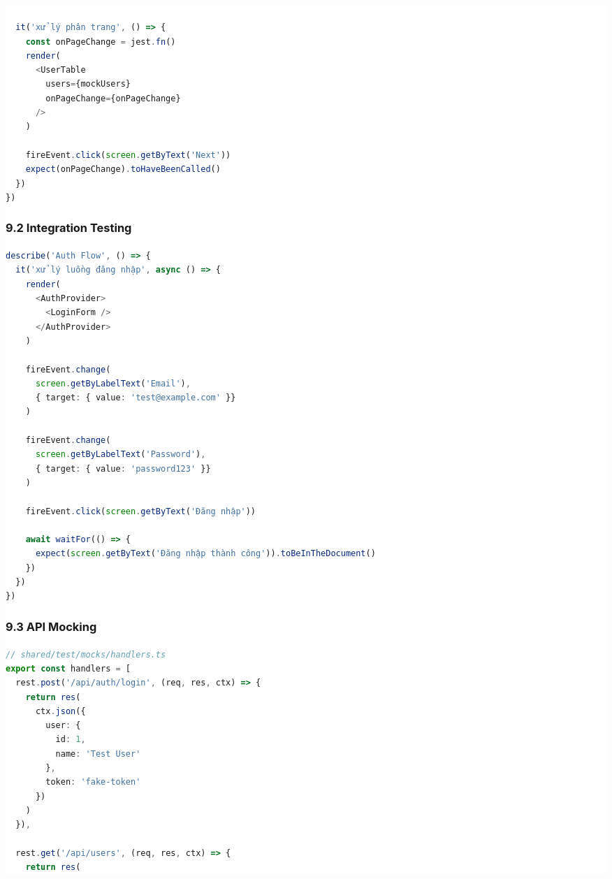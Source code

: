 ```typescript

  it('xử lý phân trang', () => {
    const onPageChange = jest.fn()
    render(
      <UserTable 
        users={mockUsers}
        onPageChange={onPageChange}
      />
    )
    
    fireEvent.click(screen.getByText('Next'))
    expect(onPageChange).toHaveBeenCalled()
  })
})
```

### 9.2 Integration Testing
```typescript
describe('Auth Flow', () => {
  it('xử lý luồng đăng nhập', async () => {
    render(
      <AuthProvider>
        <LoginForm />
      </AuthProvider>
    )

    fireEvent.change(
      screen.getByLabelText('Email'),
      { target: { value: 'test@example.com' }}
    )
    
    fireEvent.change(
      screen.getByLabelText('Password'),
      { target: { value: 'password123' }}
    )

    fireEvent.click(screen.getByText('Đăng nhập'))

    await waitFor(() => {
      expect(screen.getByText('Đăng nhập thành công')).toBeInTheDocument()
    })
  })
})
```

### 9.3 API Mocking
```typescript
// shared/test/mocks/handlers.ts
export const handlers = [
  rest.post('/api/auth/login', (req, res, ctx) => {
    return res(
      ctx.json({
        user: {
          id: 1,
          name: 'Test User'
        },
        token: 'fake-token'
      })
    )
  }),

  rest.get('/api/users', (req, res, ctx) => {
    return res(
```